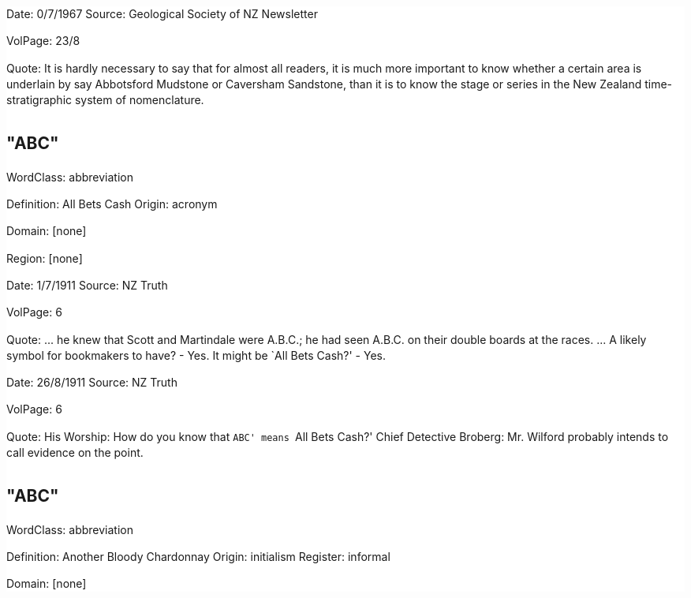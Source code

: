 



Date: 0/7/1967
Source: Geological Society of NZ Newsletter

VolPage: 23/8

Quote: It is hardly necessary to say that for almost all readers, it is much more important to know whether a certain area is underlain by say Abbotsford Mudstone or Caversham Sandstone, than it is to know the stage or series in the New Zealand time-stratigraphic system of nomenclature.




## "ABC"


WordClass: abbreviation

Definition: All Bets Cash
Origin: acronym


Domain: [none]

Region: [none]





Date: 1/7/1911
Source: NZ Truth

VolPage: 6

Quote: ... he knew that Scott and Martindale were A.B.C.; he had seen A.B.C. on their double boards at the races. ... A likely symbol for bookmakers to have? - Yes. It might be `All Bets Cash?' - Yes.



Date: 26/8/1911
Source: NZ Truth

VolPage: 6

Quote: His Worship: How do you know that `ABC' means `All Bets Cash?' Chief Detective Broberg: Mr. Wilford probably intends to call evidence on the point.




## "ABC"


WordClass: abbreviation

Definition: Another Bloody Chardonnay
Origin: initialism
Register: informal

Domain: [none]
